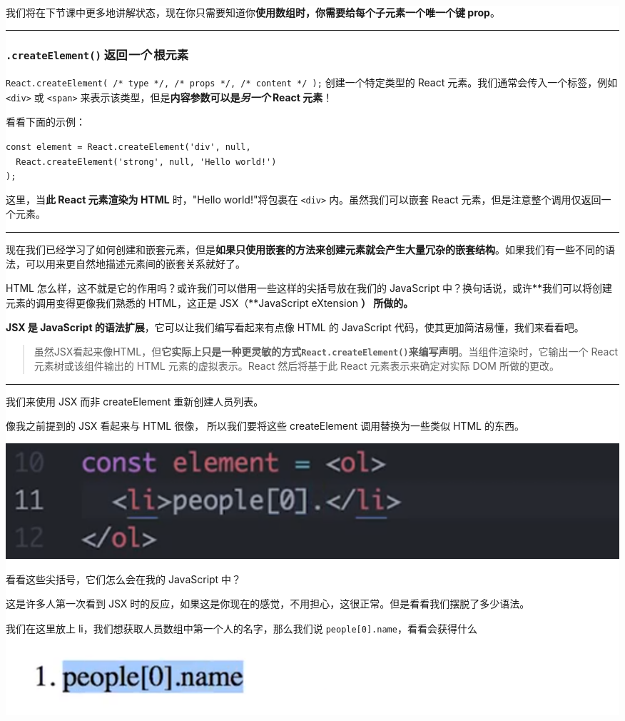 我们将在下节课中更多地讲解状态，现在你只需要知道你**使用数组时，你需要给每个子元素一个唯一个键 prop**。

---

### `.createElement()` 返回*一个* 根元素

`React.createElement( /* type */, /* props */, /* content */ );` 创建一个特定类型的 React 元素。我们通常会传入一个标签，例如 `<div>` 或 `<span>` 来表示该类型，但是**内容参数可以是*另一个* React 元素**！

看看下面的示例：

```react
const element = React.createElement('div', null,
  React.createElement('strong', null, 'Hello world!')
);
```

这里，当**此 React 元素渲染为 HTML** 时，"Hello world!"将包裹在 `<div>` 内。虽然我们可以嵌套 React 元素，但是注意整个调用仅返回一个元素。

---

现在我们已经学习了如何创建和嵌套元素，但是**如果只使用嵌套的方法来创建元素就会产生大量冗杂的嵌套结构**。如果我们有一些不同的语法，可以用来更自然地描述元素间的嵌套关系就好了。

HTML 怎么样，这不就是它的作用吗？或许我们可以借用一些这样的尖括号放在我们的 JavaScript 中？换句话说，或许**我们可以将创建元素的调用变得更像我们熟悉的 HTML，这正是 JSX（**JavaScript eXtension **） 所做的。**

**JSX 是 JavaScript 的语法扩展**，它可以让我们编写看起来有点像 HTML 的 JavaScript 代码，使其更加简洁易懂，我们来看看吧。

> 虽然JSX看起来像HTML，但**它实际上只是一种更灵敏的方式`React.createElement()`来编写声明**。当组件渲染时，它输出一个 React 元素树或该组件输出的 HTML 元素的虚拟表示。React 然后将基于此 React 元素表示来确定对实际 DOM 所做的更改。

---

我们来使用 JSX 而非 createElement 重新创建人员列表。

像我之前提到的 JSX 看起来与 HTML 很像， 所以我们要将这些 createElement 调用替换为一些类似 HTML 的东西。

![1525793734806](assets/1525793734806.png)

看看这些尖括号，它们怎么会在我的 JavaScript 中？

这是许多人第一次看到 JSX 时的反应，如果这是你现在的感觉，不用担心，这很正常。但是看看我们摆脱了多少语法。

我们在这里放上 li，我们想获取人员数组中第一个人的名字，那么我们说 `people[0].name`，看看会获得什么

![1525793748880](assets/1525793748880.png)
